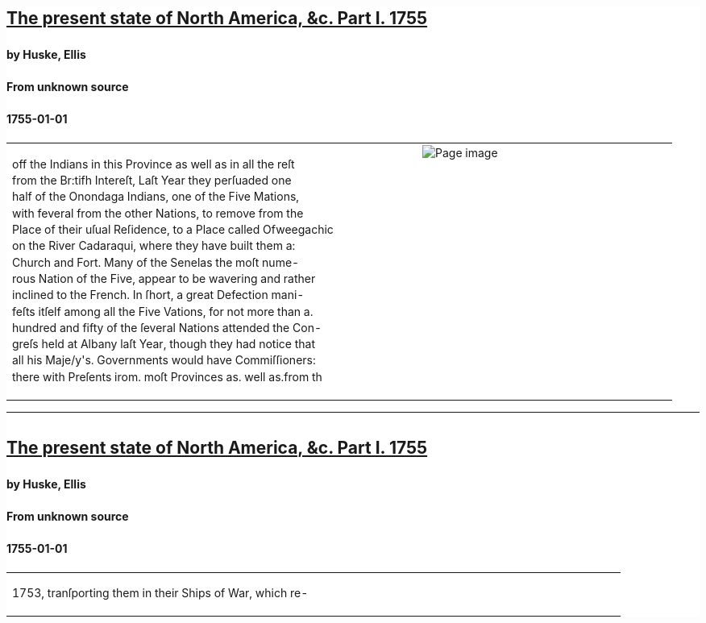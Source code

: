 
## [The present state of North America, &c. Part I.  1755](https://archive.org/details/bim_eighteenth-century_the-present-state-of-nor_huske-ellis_1755_0/page/n66/mode/1up?view=theater)

#### by Huske, Ellis

#### From unknown source

#### 1755-01-01

<table style="width: 100%;"><tr><td style="width: 50%">

  
off the Indians in this Province as well as in all the reſt  
from the Br:tifh Intereſt, Laſt Year they perſuaded one  
half of the Onondaga Indians, one of the Five Mations,  
with feveral from the other Nations, to remove from the  
Place of their uſual Reſidence, to a Place called Ofweegachic  
on the River Cadaraqui, where they have built them a:  
Church and Fort. Many of the Senelas the moſt nume-  
rous Nation of the Five, appear to be wavering and rather  
inclined to the French. In ſhort, a great Defection mani-  
feſts itſelf among all the Five Vations, for not more than a.  
hundred and fifty of the ſeveral Nations attended the Con-  
greſs held at Albany laſt Year, though they had notice that  
all his Maje/y&#x27;s. Governments would have Commiſſioners:  
there with Preſents irom. moſt Provinces as. well as.from th
</td><td style="width: 50%; max-height: 75%; margin: auto; display: block;">
<img alt="Page image" src="https://iiif.archive.org/image/iiif/2/bim_eighteenth-century_the-present-state-of-nor_huske-ellis_1755_0%2Fbim_eighteenth-century_the-present-state-of-nor_huske-ellis_1755_0_jp2.zip%2Fbim_eighteenth-century_the-present-state-of-nor_huske-ellis_1755_0_jp2%2Fbim_eighteenth-century_the-present-state-of-nor_huske-ellis_1755_0_0066.jp2/pct:14.13966882649388,53.647329121194716,62.59179265658747,39.3681792073521/!600,600/0/default.jpg"/>
</td>
</tr></table>

---

## [The present state of North America, &c. Part I.  1755](https://archive.org/details/bim_eighteenth-century_the-present-state-of-nor_huske-ellis_1755_0/page/n75/mode/1up?view=theater)

#### by Huske, Ellis

#### From unknown source

#### 1755-01-01

<table style="width: 100%;"><tr><td style="width: 50%">

  
1753, tranſporting them in their Ships of War, which re-  
  
  